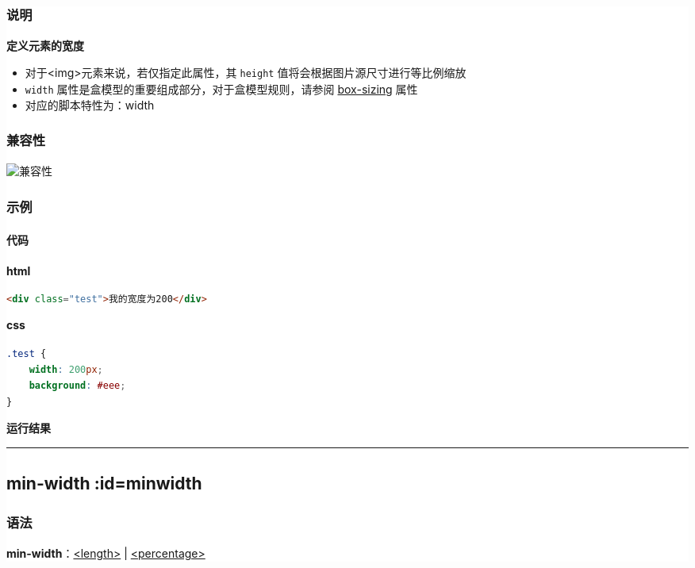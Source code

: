 ### 说明

**定义元素的宽度**

- 对于\<img>元素来说，若仅指定此属性，其 `height` 值将会根据图片源尺寸进行等比例缩放
- `width` 属性是盒模型的重要组成部分，对于盒模型规则，请参阅 [box-sizing](/css-handbook/properties/user-interface?id=boxsizing) 属性
- 对应的脚本特性为：width

### 兼容性

![兼容性](https://cdn.jsdelivr.net/gh/karoldy/public-bed/image/css-handbook/properties/13.png)

### 示例



#### **代码**

**html**

```html
<div class="test">我的宽度为200</div>
```

**css**

```css
.test {
	width: 200px;
	background: #eee;
}
```

**运行结果**

<iframe
  class="output-iframe"
  scrolling="yes"
  frameborder="0"
  src="css-handbook/example/properties/14.html"
>
  浏览器不支持iframe
</iframe>



---

## min-width :id=minwidth

### 语法

**min-width**：[\<length>](/css-handbook/value-and-units/length?id=length) | [\<percentage>](/css-handbook/value-and-units/numeric?id=percentage)
